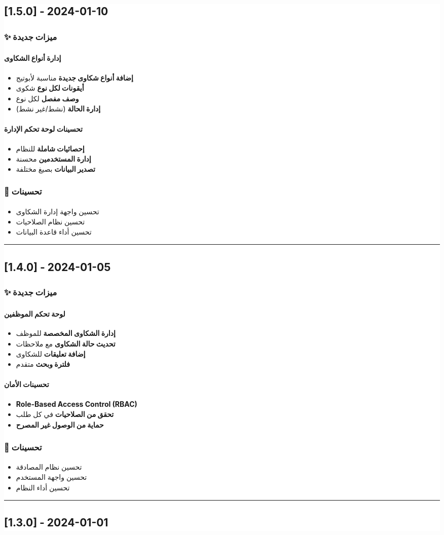 
## [1.5.0] - 2024-01-10

### ✨ ميزات جديدة

#### إدارة أنواع الشكاوى

- **إضافة أنواع شكاوى جديدة** مناسبة لأبوتيج
- **أيقونات لكل نوع** شكوى
- **وصف مفصل** لكل نوع
- **إدارة الحالة** (نشط/غير نشط)

#### تحسينات لوحة تحكم الإدارة

- **إحصائيات شاملة** للنظام
- **إدارة المستخدمين** محسنة
- **تصدير البيانات** بصيغ مختلفة

### 🔄 تحسينات

- تحسين واجهة إدارة الشكاوى
- تحسين نظام الصلاحيات
- تحسين أداء قاعدة البيانات

---

## [1.4.0] - 2024-01-05

### ✨ ميزات جديدة

#### لوحة تحكم الموظفين

- **إدارة الشكاوى المخصصة** للموظف
- **تحديث حالة الشكاوى** مع ملاحظات
- **إضافة تعليقات** للشكاوى
- **فلترة وبحث** متقدم

#### تحسينات الأمان

- **Role-Based Access Control (RBAC)**
- **تحقق من الصلاحيات** في كل طلب
- **حماية من الوصول غير المصرح**

### 🔄 تحسينات

- تحسين نظام المصادقة
- تحسين واجهة المستخدم
- تحسين أداء النظام

---

## [1.3.0] - 2024-01-01
